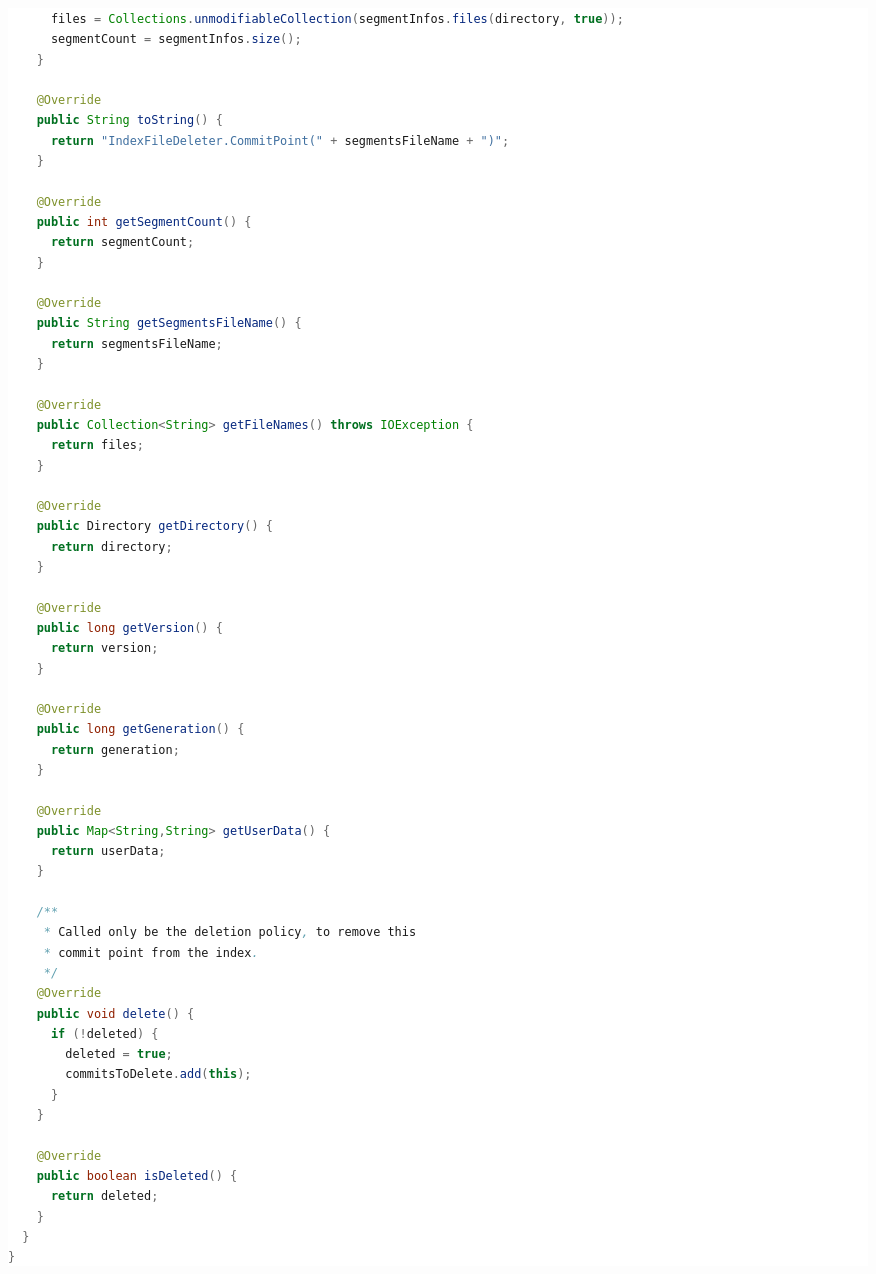 ```java
      files = Collections.unmodifiableCollection(segmentInfos.files(directory, true));
      segmentCount = segmentInfos.size();
    }

    @Override
    public String toString() {
      return "IndexFileDeleter.CommitPoint(" + segmentsFileName + ")";
    }

    @Override
    public int getSegmentCount() {
      return segmentCount;
    }

    @Override
    public String getSegmentsFileName() {
      return segmentsFileName;
    }

    @Override
    public Collection<String> getFileNames() throws IOException {
      return files;
    }

    @Override
    public Directory getDirectory() {
      return directory;
    }

    @Override
    public long getVersion() {
      return version;
    }

    @Override
    public long getGeneration() {
      return generation;
    }

    @Override
    public Map<String,String> getUserData() {
      return userData;
    }

    /**
     * Called only be the deletion policy, to remove this
     * commit point from the index.
     */
    @Override
    public void delete() {
      if (!deleted) {
        deleted = true;
        commitsToDelete.add(this);
      }
    }

    @Override
    public boolean isDeleted() {
      return deleted;
    }
  }
}
```